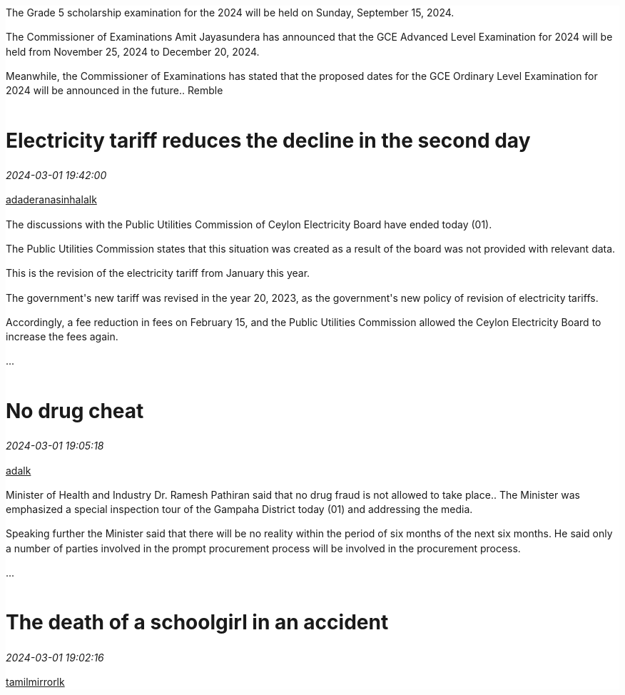 The Grade 5 scholarship examination for the 2024 will be held on Sunday, September 15, 2024.

The Commissioner of Examinations Amit Jayasundera has announced that the GCE Advanced Level Examination for 2024 will be held from November 25, 2024 to December 20, 2024.

Meanwhile, the Commissioner of Examinations has stated that the proposed dates for the GCE Ordinary Level Examination for 2024 will be announced in the future.. Remble



# Electricity tariff reduces the decline in the second day

*2024-03-01 19:42:00*

[adaderanasinhalalk](http://sinhala.adaderana.lk/news/194020)

The discussions with the Public Utilities Commission of Ceylon Electricity Board have ended today (01).

The Public Utilities Commission states that this situation was created as a result of the board was not provided with relevant data.

This is the revision of the electricity tariff from January this year.

The government's new tariff was revised in the year 20, 2023, as the government's new policy of revision of electricity tariffs.

Accordingly, a fee reduction in fees on February 15, and the Public Utilities Commission allowed the Ceylon Electricity Board to increase the fees again.

...



# No drug cheat

*2024-03-01 19:05:18*

[adalk](https://www.ada.lk/breaking_news/කිසිම-ඖෂධ-වංචාවකට-ඉඩක්-නෑ/11-408378)

Minister of Health and Industry Dr. Ramesh Pathiran said that no drug fraud is not allowed to take place.. The Minister was emphasized a special inspection tour of the Gampaha District today (01) and addressing the media.

Speaking further the Minister said that there will be no reality within the period of six months of the next six months. He said only a number of parties involved in the prompt procurement process will be involved in the procurement process.

...



# The death of a schoolgirl in an accident

*2024-03-01 19:02:16*

[tamilmirrorlk](https://www.tamilmirror.lk/யாழ்ப்பாணம்/விபத்தில்-பாடசாலை-மாணவன்-மரணம்/71-334058)
